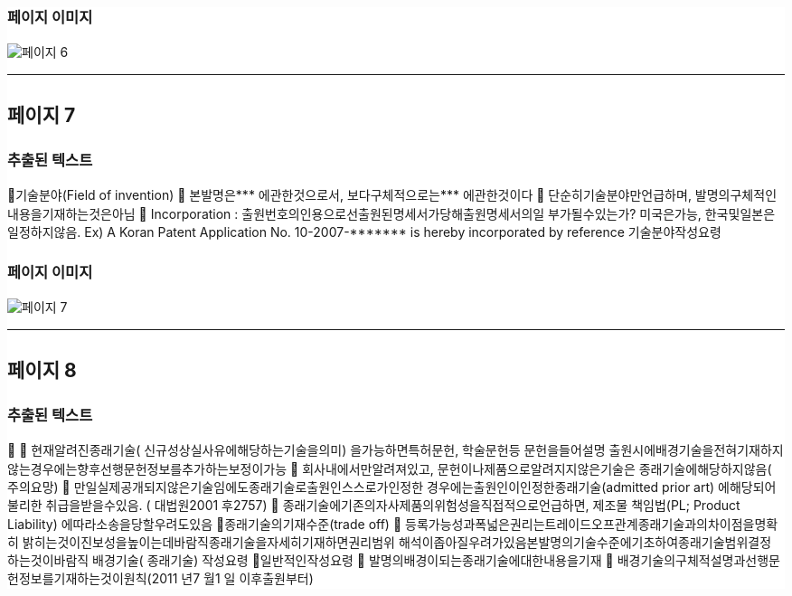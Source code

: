 ### 페이지 이미지

![페이지 6](pdf_images\page_06.png)

---

## 페이지 7

### 추출된 텍스트

기술분야(Field of invention)

본발명은*** 에관한것으로서, 보다구체적으로는*** 에관한것이다

단순히기술분야만언급하며, 발명의구체적인내용을기재하는것은아님

Incorporation : 출원번호의인용으로선출원된명세서가당해출원명세서의일
부가될수있는가? 미국은가능, 한국및일본은일정하지않음. Ex) A Koran
Patent Application No. 10-2007-******* is hereby incorporated by reference
기술분야작성요령

### 페이지 이미지

![페이지 7](pdf_images\page_07.png)

---

## 페이지 8

### 추출된 텍스트



현재알려진종래기술( 신규성상실사유에해당하는기술을의미) 을가능하면특허문헌, 학술문헌등
문헌을들어설명
출원시에배경기술을전혀기재하지않는경우에는향후선행문헌정보를추가하는보정이가능

회사내에서만알려져있고, 문헌이나제품으로알려지지않은기술은
종래기술에해당하지않음( 주의요망)

만일실제공개되지않은기술임에도종래기술로출원인스스로가인정한
경우에는출원인이인정한종래기술(admitted prior art) 에해당되어불리한
취급을받을수있음. ( 대법원2001 후2757)

종래기술에기존의자사제품의위험성을직접적으로언급하면, 제조물
책임법(PL; Product Liability) 에따라소송을당할우려도있음
종래기술의기재수준(trade off)

등록가능성과폭넓은권리는트레이드오프관계종래기술과의차이점을명확히
밝히는것이진보성을높이는데바람직종래기술을자세히기재하면권리범위
해석이좁아질우려가있음본발명의기술수준에기초하여종래기술범위결정
하는것이바람직
배경기술( 종래기술) 작성요령
일반적인작성요령

발명의배경이되는종래기술에대한내용을기재

배경기술의구체적설명과선행문헌정보를기재하는것이원칙(2011 년7 월1 일
이후출원부터)
